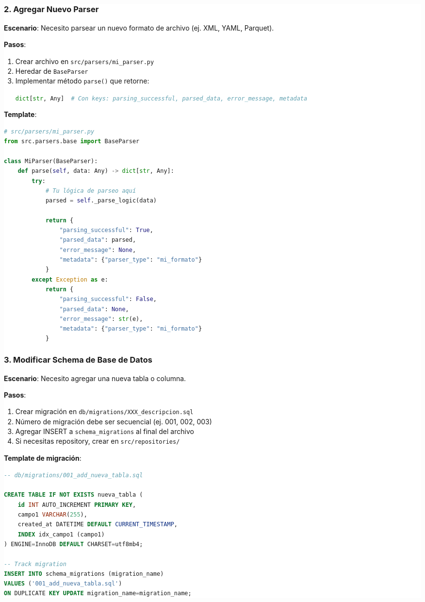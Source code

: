 ### 2. Agregar Nuevo Parser

**Escenario**: Necesito parsear un nuevo formato de archivo (ej. XML, YAML, Parquet).

**Pasos**:

1. Crear archivo en `src/parsers/mi_parser.py`
2. Heredar de `BaseParser`
3. Implementar método `parse()` que retorne:
   ```python
   dict[str, Any]  # Con keys: parsing_successful, parsed_data, error_message, metadata
   ```

**Template**:
```python
# src/parsers/mi_parser.py
from src.parsers.base import BaseParser

class MiParser(BaseParser):
    def parse(self, data: Any) -> dict[str, Any]:
        try:
            # Tu lógica de parseo aquí
            parsed = self._parse_logic(data)

            return {
                "parsing_successful": True,
                "parsed_data": parsed,
                "error_message": None,
                "metadata": {"parser_type": "mi_formato"}
            }
        except Exception as e:
            return {
                "parsing_successful": False,
                "parsed_data": None,
                "error_message": str(e),
                "metadata": {"parser_type": "mi_formato"}
            }
```

### 3. Modificar Schema de Base de Datos

**Escenario**: Necesito agregar una nueva tabla o columna.

**Pasos**:

1. Crear migración en `db/migrations/XXX_descripcion.sql`
2. Número de migración debe ser secuencial (ej. 001, 002, 003)
3. Agregar INSERT a `schema_migrations` al final del archivo
4. Si necesitas repository, crear en `src/repositories/`

**Template de migración**:
```sql
-- db/migrations/001_add_nueva_tabla.sql

CREATE TABLE IF NOT EXISTS nueva_tabla (
    id INT AUTO_INCREMENT PRIMARY KEY,
    campo1 VARCHAR(255),
    created_at DATETIME DEFAULT CURRENT_TIMESTAMP,
    INDEX idx_campo1 (campo1)
) ENGINE=InnoDB DEFAULT CHARSET=utf8mb4;

-- Track migration
INSERT INTO schema_migrations (migration_name)
VALUES ('001_add_nueva_tabla.sql')
ON DUPLICATE KEY UPDATE migration_name=migration_name;
```
